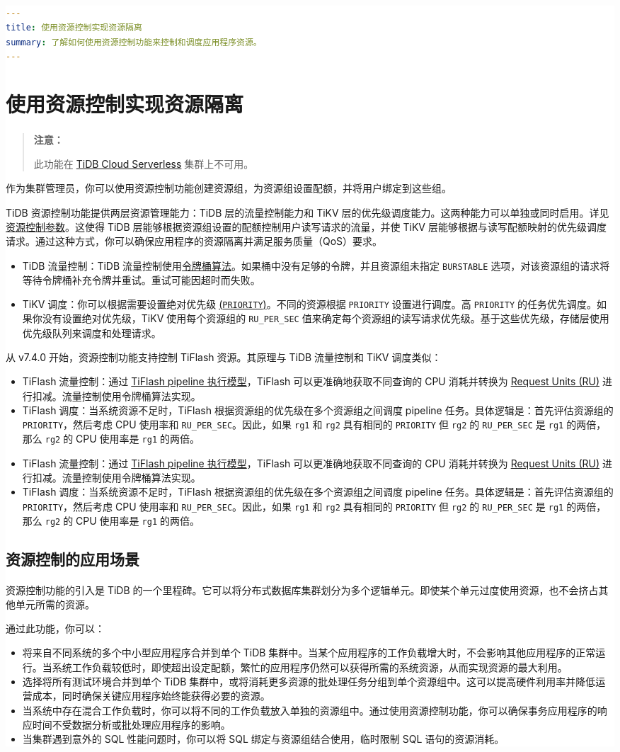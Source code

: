 ```yaml
---
title: 使用资源控制实现资源隔离
summary: 了解如何使用资源控制功能来控制和调度应用程序资源。
---
```


# 使用资源控制实现资源隔离

> **注意：**
>
> 此功能在 [TiDB Cloud Serverless](https://docs.pingcap.com/tidbcloud/select-cluster-tier#tidb-cloud-serverless) 集群上不可用。

作为集群管理员，你可以使用资源控制功能创建资源组，为资源组设置配额，并将用户绑定到这些组。

TiDB 资源控制功能提供两层资源管理能力：TiDB 层的流量控制能力和 TiKV 层的优先级调度能力。这两种能力可以单独或同时启用。详见[资源控制参数](#资源控制参数)。这使得 TiDB 层能够根据资源组设置的配额控制用户读写请求的流量，并使 TiKV 层能够根据与读写配额映射的优先级调度请求。通过这种方式，你可以确保应用程序的资源隔离并满足服务质量（QoS）要求。

- TiDB 流量控制：TiDB 流量控制使用[令牌桶算法](https://en.wikipedia.org/wiki/Token_bucket)。如果桶中没有足够的令牌，并且资源组未指定 `BURSTABLE` 选项，对该资源组的请求将等待令牌桶补充令牌并重试。重试可能因超时而失败。

- TiKV 调度：你可以根据需要设置绝对优先级 [(`PRIORITY`)](/information-schema/information-schema-resource-groups.md#examples)。不同的资源根据 `PRIORITY` 设置进行调度。高 `PRIORITY` 的任务优先调度。如果你没有设置绝对优先级，TiKV 使用每个资源组的 `RU_PER_SEC` 值来确定每个资源组的读写请求优先级。基于这些优先级，存储层使用优先级队列来调度和处理请求。

从 v7.4.0 开始，资源控制功能支持控制 TiFlash 资源。其原理与 TiDB 流量控制和 TiKV 调度类似：

<CustomContent platform="tidb">

- TiFlash 流量控制：通过 [TiFlash pipeline 执行模型](/tiflash/tiflash-pipeline-model.md)，TiFlash 可以更准确地获取不同查询的 CPU 消耗并转换为 [Request Units (RU)](#什么是请求单位-ru) 进行扣减。流量控制使用令牌桶算法实现。
- TiFlash 调度：当系统资源不足时，TiFlash 根据资源组的优先级在多个资源组之间调度 pipeline 任务。具体逻辑是：首先评估资源组的 `PRIORITY`，然后考虑 CPU 使用率和 `RU_PER_SEC`。因此，如果 `rg1` 和 `rg2` 具有相同的 `PRIORITY` 但 `rg2` 的 `RU_PER_SEC` 是 `rg1` 的两倍，那么 `rg2` 的 CPU 使用率是 `rg1` 的两倍。

</CustomContent>

<CustomContent platform="tidb-cloud">

- TiFlash 流量控制：通过 [TiFlash pipeline 执行模型](http://docs.pingcap.com/tidb/dev/tiflash-pipeline-model)，TiFlash 可以更准确地获取不同查询的 CPU 消耗并转换为 [Request Units (RU)](#什么是请求单位-ru) 进行扣减。流量控制使用令牌桶算法实现。
- TiFlash 调度：当系统资源不足时，TiFlash 根据资源组的优先级在多个资源组之间调度 pipeline 任务。具体逻辑是：首先评估资源组的 `PRIORITY`，然后考虑 CPU 使用率和 `RU_PER_SEC`。因此，如果 `rg1` 和 `rg2` 具有相同的 `PRIORITY` 但 `rg2` 的 `RU_PER_SEC` 是 `rg1` 的两倍，那么 `rg2` 的 CPU 使用率是 `rg1` 的两倍。

</CustomContent>

## 资源控制的应用场景

资源控制功能的引入是 TiDB 的一个里程碑。它可以将分布式数据库集群划分为多个逻辑单元。即使某个单元过度使用资源，也不会挤占其他单元所需的资源。

通过此功能，你可以：

- 将来自不同系统的多个中小型应用程序合并到单个 TiDB 集群中。当某个应用程序的工作负载增大时，不会影响其他应用程序的正常运行。当系统工作负载较低时，即使超出设定配额，繁忙的应用程序仍然可以获得所需的系统资源，从而实现资源的最大利用。
- 选择将所有测试环境合并到单个 TiDB 集群中，或将消耗更多资源的批处理任务分组到单个资源组中。这可以提高硬件利用率并降低运营成本，同时确保关键应用程序始终能获得必要的资源。
- 当系统中存在混合工作负载时，你可以将不同的工作负载放入单独的资源组中。通过使用资源控制功能，你可以确保事务应用程序的响应时间不受数据分析或批处理应用程序的影响。
- 当集群遇到意外的 SQL 性能问题时，你可以将 SQL 绑定与资源组结合使用，临时限制 SQL 语句的资源消耗。
